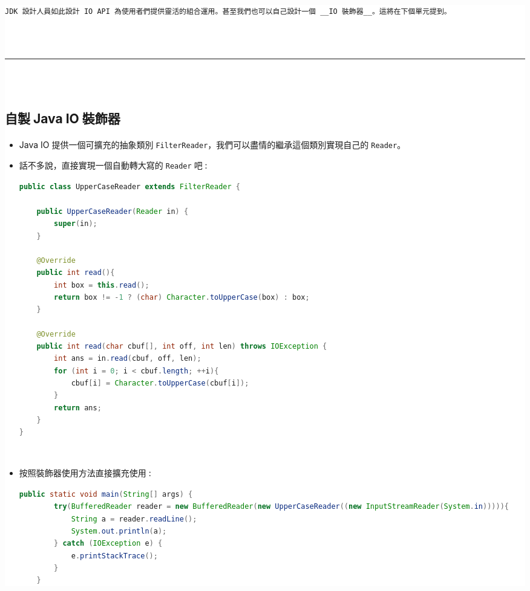     JDK 設計人員如此設計 IO API 為使用者們提供靈活的組合運用。甚至我們也可以自己設計一個 __IO 裝飾器__。這將在下個單元提到。
    

<br>
<br>

---

<br>
<br>

<div id="diy">

## 自製 Java IO 裝飾器

* Java IO 提供一個可擴充的抽象類別 `FilterReader`，我們可以盡情的繼承這個類別實現自己的 `Reader`。

* 話不多說，直接實現一個自動轉大寫的 `Reader` 吧 : 

    ```java
    public class UpperCaseReader extends FilterReader {

        public UpperCaseReader(Reader in) {
            super(in);
        }

        @Override
        public int read(){
            int box = this.read();
            return box != -1 ? (char) Character.toUpperCase(box) : box;
        }

        @Override
        public int read(char cbuf[], int off, int len) throws IOException {
            int ans = in.read(cbuf, off, len);
            for (int i = 0; i < cbuf.length; ++i){
                cbuf[i] = Character.toUpperCase(cbuf[i]);
            }
            return ans;
        }
    }
    ```

    <br>

* 按照裝飾器使用方法直接擴充使用 : 

    ```java
    public static void main(String[] args) {
            try(BufferedReader reader = new BufferedReader(new UpperCaseReader((new InputStreamReader(System.in))))){
                String a = reader.readLine();
                System.out.println(a);
            } catch (IOException e) {
                e.printStackTrace();
            }
        }
    ```

